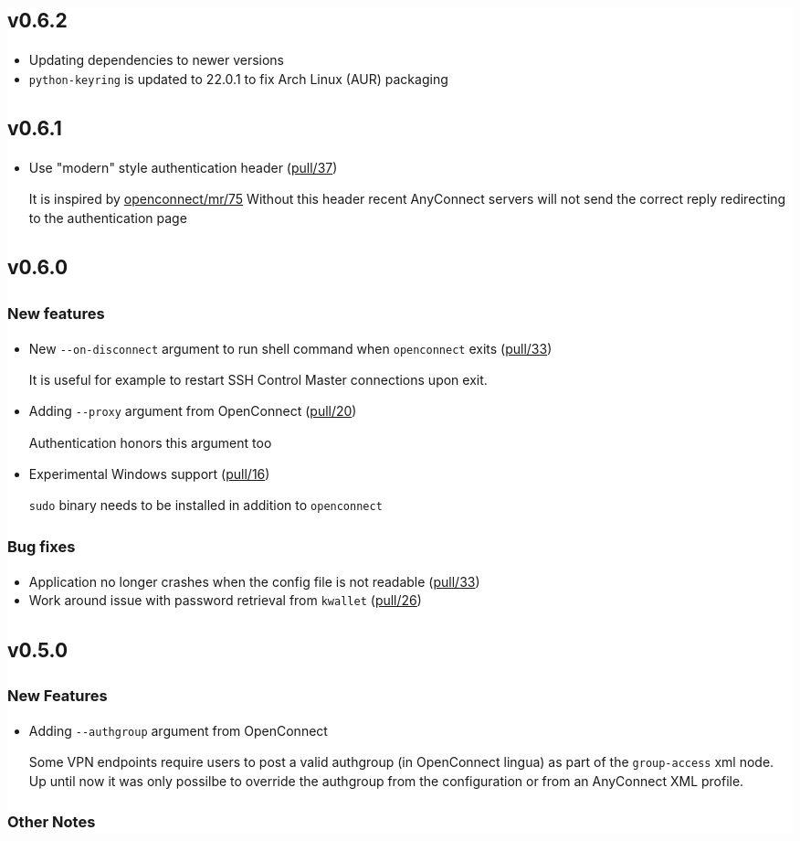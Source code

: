 ## v0.6.2

- Updating dependencies to newer versions
- `python-keyring` is updated to 22.0.1 to fix Arch Linux (AUR) packaging

## v0.6.1

- Use "modern" style authentication header
  ([pull/37](https://github.com/vlaci/openconnect-sso/pull/37))

  It is inspired by
  [openconnect/mr/75](https://gitlab.com/openconnect/openconnect/-/merge_requests/75)
  Without this header recent AnyConnect servers will not send the correct
  reply redirecting to the authentication page

## v0.6.0

### New features

- New `--on-disconnect` argument to run shell command when `openconnect` exits
  ([pull/33](https://github.com/vlaci/openconnect-sso/pull/33))

  It is useful for example to restart SSH Control Master connections upon exit.

- Adding `--proxy` argument from OpenConnect
  ([pull/20](https://github.com/vlaci/openconnect-sso/pull/20))

  Authentication honors this argument too

- Experimental Windows support
  ([pull/16](https://github.com/vlaci/openconnect-sso/pull/16))

  `sudo` binary needs to be installed in addition to `openconnect`

### Bug fixes

- Application no longer crashes when the config file is not readable
  ([pull/33](https://github.com/vlaci/openconnect-sso/pull/33))
- Work around issue with password retrieval from `kwallet`
  ([pull/26](https://github.com/vlaci/openconnect-sso/pull/26))

## v0.5.0

### New Features

- Adding `--authgroup` argument from OpenConnect

  Some VPN endpoints require users to post a valid authgroup (in
  OpenConnect lingua) as part of the `group-access` xml node. Up until
  now it was only possilbe to override the authgroup from the
  configuration or from an AnyConnect XML profile.

### Other Notes
